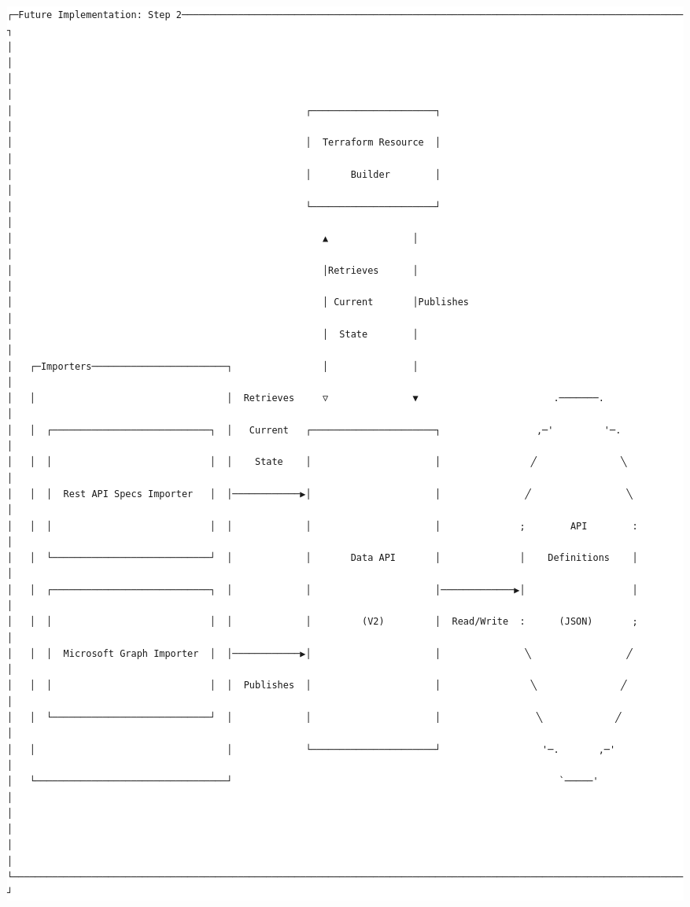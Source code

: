 ```
┌─Future Implementation: Step 2─────────────────────────────────────────────────────────────────────────────────────────┐
│                                                                                                                       │
│                                                                                                                       │
│                                                    ┌──────────────────────┐                                           │
│                                                    │  Terraform Resource  │                                           │
│                                                    │       Builder        │                                           │
│                                                    └──────────────────────┘                                           │
│                                                       ▲               │                                               │
│                                                       │Retrieves      │                                               │
│                                                       │ Current       │Publishes                                      │
│                                                       │  State        │                                               │
│   ┌─Importers────────────────────────┐                │               │                                               │
│   │                                  │  Retrieves     ▽               ▼                        .───────.              │
│   │  ┌────────────────────────────┐  │   Current   ┌──────────────────────┐                 ,─'         '─.           │
│   │  │                            │  │    State    │                      │                ╱               ╲          │
│   │  │  Rest API Specs Importer   │  │────────────▶│                      │               ╱                 ╲         │
│   │  │                            │  │             │                      │              ;        API        :        │
│   │  └────────────────────────────┘  │             │       Data API       │              │    Definitions    │        │
│   │  ┌────────────────────────────┐  │             │                      │─────────────▶│                   │        │
│   │  │                            │  │             │         (V2)         │  Read/Write  :      (JSON)       ;        │
│   │  │  Microsoft Graph Importer  │  │────────────▶│                      │               ╲                 ╱         │
│   │  │                            │  │  Publishes  │                      │                ╲               ╱          │
│   │  └────────────────────────────┘  │             │                      │                 ╲             ╱           │
│   │                                  │             └──────────────────────┘                  '─.       ,─'            │
│   └──────────────────────────────────┘                                                          `─────'               │
│                                                                                                                       │
│                                                                                                                       │
└───────────────────────────────────────────────────────────────────────────────────────────────────────────────────────┘
```
